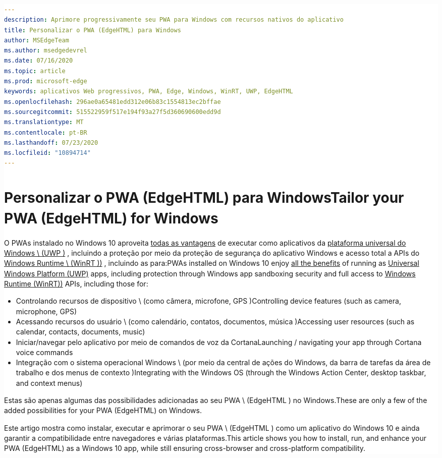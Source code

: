 ```yaml
---
description: Aprimore progressivamente seu PWA para Windows com recursos nativos do aplicativo
title: Personalizar o PWA (EdgeHTML) para Windows
author: MSEdgeTeam
ms.author: msedgedevrel
ms.date: 07/16/2020
ms.topic: article
ms.prod: microsoft-edge
keywords: aplicativos Web progressivos, PWA, Edge, Windows, WinRT, UWP, EdgeHTML
ms.openlocfilehash: 296ae0a65481edd312e06b83c1554813ec2bffae
ms.sourcegitcommit: 515522959f517e194f93a27f5d360690600edd9d
ms.translationtype: MT
ms.contentlocale: pt-BR
ms.lasthandoff: 07/23/2020
ms.locfileid: "10894714"
---
```

# <span data-ttu-id="4df66-104">Personalizar o PWA (EdgeHTML) para Windows</span><span class="sxs-lookup"><span data-stu-id="4df66-104">Tailor your PWA (EdgeHTML) for Windows</span></span>  

<span data-ttu-id="4df66-105">O PWAs instalado no Windows 10 aproveita [todas as vantagens][PwaIndexWindows10] de executar como aplicativos da [plataforma universal do Windows \ (UWP \)][WindowsUWPGetStartedGuide] , incluindo a proteção por meio da proteção de segurança do aplicativo Windows e acesso total a APIs do [Windows Runtime \ (WinRT \))][UwpApiIndex] , incluindo as para:</span><span class="sxs-lookup"><span data-stu-id="4df66-105">PWAs installed on Windows 10 enjoy [all the benefits][PwaIndexWindows10] of running as [Universal Windows Platform \(UWP\)][WindowsUWPGetStartedGuide] apps, including protection through Windows app sandboxing security and full access to [Windows Runtime \(WinRT\))][UwpApiIndex] APIs, including those for:</span></span>  

*   <span data-ttu-id="4df66-106">Controlando recursos de dispositivo \ (como câmera, microfone, GPS \)</span><span class="sxs-lookup"><span data-stu-id="4df66-106">Controlling device features \(such as camera, microphone, GPS\)</span></span>  
*   <span data-ttu-id="4df66-107">Acessando recursos do usuário \ (como calendário, contatos, documentos, música \)</span><span class="sxs-lookup"><span data-stu-id="4df66-107">Accessing user resources \(such as calendar, contacts, documents, music\)</span></span>  
*   <span data-ttu-id="4df66-108">Iniciar/navegar pelo aplicativo por meio de comandos de voz da Cortana</span><span class="sxs-lookup"><span data-stu-id="4df66-108">Launching / navigating your app through Cortana voice commands</span></span>  
*   <span data-ttu-id="4df66-109">Integração com o sistema operacional Windows \ (por meio da central de ações do Windows, da barra de tarefas da área de trabalho e dos menus de contexto \)</span><span class="sxs-lookup"><span data-stu-id="4df66-109">Integrating with the Windows OS \(through the Windows Action Center, desktop taskbar, and context menus\)</span></span>  

<span data-ttu-id="4df66-110">Estas são apenas algumas das possibilidades adicionadas ao seu PWA \ (EdgeHTML \) no Windows.</span><span class="sxs-lookup"><span data-stu-id="4df66-110">These are only a few of the added possibilities for your PWA \(EdgeHTML\) on Windows.</span></span>  

<span data-ttu-id="4df66-111">Este artigo mostra como instalar, executar e aprimorar o seu PWA \ (EdgeHTML \) como um aplicativo do Windows 10 e ainda garantir a compatibilidade entre navegadores e várias plataformas.</span><span class="sxs-lookup"><span data-stu-id="4df66-111">This article shows you how to install, run, and enhance your PWA \(EdgeHTML\) as a Windows 10 app, while still ensuring cross-browser and cross-platform compatibility.</span></span>  


[PwaGetStarted]: ./get-started.md "Introdução aos aplicativos Web progressivos"  
[PwaIndexWindows10]: ./index.md#pwas-on-windows-10-edgehtml "PWAs no Windows 10 (EdgeHTML)-aplicativos Web progressivos no Windows"  
[DevToolsGuide]: ../devtools-guide.md "Ferramentas de desenvolvedor do Microsoft Edge (EdgeHTML)"  
[DevToolsGuideMicrosoftStoreApp]: ../devtools-guide.md#microsoft-store-app "Aplicativo da Microsoft Store-ferramentas para desenvolvedores do Microsoft Edge (EdgeHTML)"  
[DevToolsGuideServiceWorkers]: ../devtools-guide/service-workers.md "Profissionais de Serviço"  
[DevToolsProtocol01ClientsEdgePreview]: ../devtools-protocol/0.1/clients.md#microsoft-edge-devtools-preview "Visualização do Microsoft Edge DevTools - Clientes do Protocolo DevTools"  
[DevGuideWhatsNew]: ../dev-guide/whats-new.md "Novidades do EdgeHTML"  
[WindowsRuntime]: ../windows-runtime/index.md "Tempo de execução do Windows (WinRT) para JavaScript"  
[WindowRuntimeUsingJavascript]: ../windows-runtime/using-the-windows-runtime-in-javascript.md "Usar o tempo de execução do Windows em JavaScript"  
[ScriptingJsinrtHandlingWinRTEvents]: /scripting/jswinrt/handling-windows-runtime-events-in-javascript "Manipulando eventos do Windows Runtime em JavaScript"  
[ScriptingJsinrtUsingWinRT]: /scripting/jswinrt/using-windows-runtime-asynchronous-methods "Usando métodos assíncronos do tempo de execução do Windows"  
[ScriptingJsinrtUsingWinRTCasingConventions]:  /scripting/jswinrt/using-the-windows-runtime-in-javascript#casing-conventions-with-windows-runtime-features "Convenções de maiúsculas e minúsculas com recursos do Windows Runtime-usando o Windows Runtime em JavaScript"  
[UwpApiIndex]: /uwp/api/index "Namespaces UWP do Windows"  
[UwpApiWindowsUiPopups]: /uwp/api/windows.ui.popups "Namespace Windows. UI. popups"  
[UwpApiWindowsUiWebuiWebapplicationActivated]: /uwp/api/windows.ui.webui.webuiapplication.activated "Evento WebUIApplication. Activated"  
[UwpExtensionSdkDeviceFamiliesOverview]: /uwp/extension-sdks/device-families-overview "Visão geral das famílias de dispositivos"  
[UwpSchemasAppxpackageUapmanifestschemaGeneratePackageManifest]: /uwp/schemas/appxpackage/uapmanifestschema/generate-package-manifest "Como o Visual Studio gera um manifesto do pacote do aplicativo"  
[WindowsUWPIndex]: /windows/uwp/index "Documentação da plataforma universal do Windows"  
[WindowsUWPGetStartedGuide]: /windows/uwp/get-started/universal-application-platform-guide "O que é um aplicativo da plataforma universal do Windows (UWP)?"  
[WindowsUWPGetStartedEnable]: /windows/uwp/get-started/enable-your-device-for-development "Habilitar seu dispositivo para desenvolvimento"  
[WindowsUwpSecurityIndex]: /windows/uwp/security/index "Segurança"  
[WindowsUwpPublishAccountTypesLocationsFees]: /windows/uwp/publish/account-types-locations-and-fees "Tipos de conta, localizações e taxas"  
[WindowsUwpPackagingAppCapabilitiesSpecialRestricted]: /windows/uwp/packaging/app-capability-declarations#special-and-restricted-capabilities "Recursos restritos"  
[WindowsUwpPackagingAppCapabilitiesDevice]: /windows/uwp/packaging/app-capability-declarations#device-capabilities "Recursos do dispositivo"  
[WindowsUwpPackagingAppCapabilitiesGeneralUse]: /windows/uwp/packaging/app-capability-declarations#general-use-capabilities "Recursos de uso geral"  
[WindowsUwpPackagingAppCapabilities]: /windows/uwp/packaging/app-capability-declarations "Declarações de funcionalidade do aplicativo"  
[BingResultsWindows10Settings]: https://binged.it/2lOGSH0 "configurações do Windows 10-Bing"  
[GithubWinjsWinjs]: https://github.com/winjs/winjs "winjs/winjs | GitHub"  
[MicrosoftDeveloperStorePublishApps]: https://developer.microsoft.com/store/publish-apps/index "Publicar aplicativos e jogos do Windows"  
[MicrosoftDeveloperWindowsApps]: https://developer.microsoft.com/windows/apps/index "Documentação da plataforma universal do Windows"  
[MicrosoftDeveloperWindowsAppsDesign]: https://developer.microsoft.com/windows/apps/design/index "Projetar e codificar aplicativos do Windows"  
[MicrosoftDeveloperWindowsAppsDevelop]: https://developer.microsoft.com/windows/apps/develop/index "Desenvolver aplicativos UWP"  
[MicrosoftDeveloperWindowsAppsGetStarted]: https://developer.microsoft.com/windows/apps/getstarted/index "Comece a usar os aplicativos do Windows 10"  
[MicrosoftDeveloperWindowsSamples]: https://developer.microsoft.com/windows/samples "Exemplos de código"  
[MicrosoftStoreEdgeDevtoolsPreview]: https://www.microsoft.com/store/p/microsoft-edge-devtools-preview/9mzbfrmz0mnj "Microsoft Edge DevTools Preview"  
[MicrosoftSupportWindowsAppPermissions]: https://support.microsoft.com/help/10557/windows-10-app-permissions "Permissões de aplicativo"  
[MicrosoftVisualStudioDownloads]: https://visualstudio.microsoft.com/downloads "Fará"  
[MicrosoftVisualStudioPreview]: https://visualstudio.microsoft.com/vs/preview "Visualização do Visual Studio"  
[PreviousVSDownloads]: https://visualstudio.microsoft.com/vs/older-downloads/ "Downloads do Visual Studio"